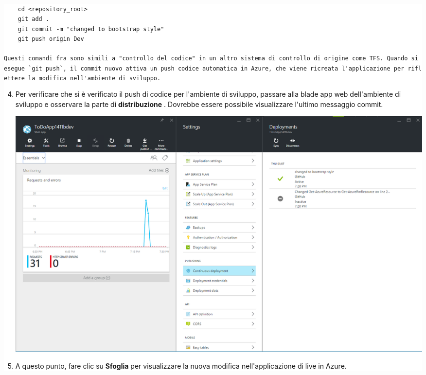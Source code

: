         cd <repository_root>
        git add .
        git commit -m "changed to bootstrap style"
        git push origin Dev
 
    Questi comandi fra sono simili a "controllo del codice" in un altro sistema di controllo di origine come TFS. Quando si esegue `git push`, il commit nuovo attiva un push codice automatica in Azure, che viene ricreata l'applicazione per riflettere la modifica nell'ambiente di sviluppo.

4.  Per verificare che si è verificato il push di codice per l'ambiente di sviluppo, passare alla blade app web dell'ambiente di sviluppo e osservare la parte di **distribuzione** . Dovrebbe essere possibile visualizzare l'ultimo messaggio commit.

    ![](./media/app-service-agile-software-development/commit-2-deployed.png)

5.  A questo punto, fare clic su **Sfoglia** per visualizzare la nuova modifica nell'applicazione di live in Azure.
